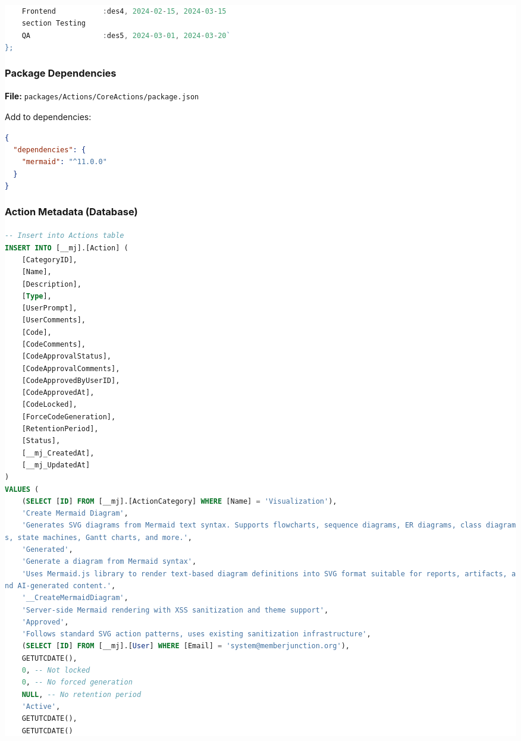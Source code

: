 ```typescript
    Frontend           :des4, 2024-02-15, 2024-03-15
    section Testing
    QA                 :des5, 2024-03-01, 2024-03-20`
};
```

### Package Dependencies

**File:** `packages/Actions/CoreActions/package.json`

Add to dependencies:
```json
{
  "dependencies": {
    "mermaid": "^11.0.0"
  }
}
```

### Action Metadata (Database)

```sql
-- Insert into Actions table
INSERT INTO [__mj].[Action] (
    [CategoryID],
    [Name],
    [Description],
    [Type],
    [UserPrompt],
    [UserComments],
    [Code],
    [CodeComments],
    [CodeApprovalStatus],
    [CodeApprovalComments],
    [CodeApprovedByUserID],
    [CodeApprovedAt],
    [CodeLocked],
    [ForceCodeGeneration],
    [RetentionPeriod],
    [Status],
    [__mj_CreatedAt],
    [__mj_UpdatedAt]
)
VALUES (
    (SELECT [ID] FROM [__mj].[ActionCategory] WHERE [Name] = 'Visualization'),
    'Create Mermaid Diagram',
    'Generates SVG diagrams from Mermaid text syntax. Supports flowcharts, sequence diagrams, ER diagrams, class diagrams, state machines, Gantt charts, and more.',
    'Generated',
    'Generate a diagram from Mermaid syntax',
    'Uses Mermaid.js library to render text-based diagram definitions into SVG format suitable for reports, artifacts, and AI-generated content.',
    '__CreateMermaidDiagram',
    'Server-side Mermaid rendering with XSS sanitization and theme support',
    'Approved',
    'Follows standard SVG action patterns, uses existing sanitization infrastructure',
    (SELECT [ID] FROM [__mj].[User] WHERE [Email] = 'system@memberjunction.org'),
    GETUTCDATE(),
    0, -- Not locked
    0, -- No forced generation
    NULL, -- No retention period
    'Active',
    GETUTCDATE(),
    GETUTCDATE()
```